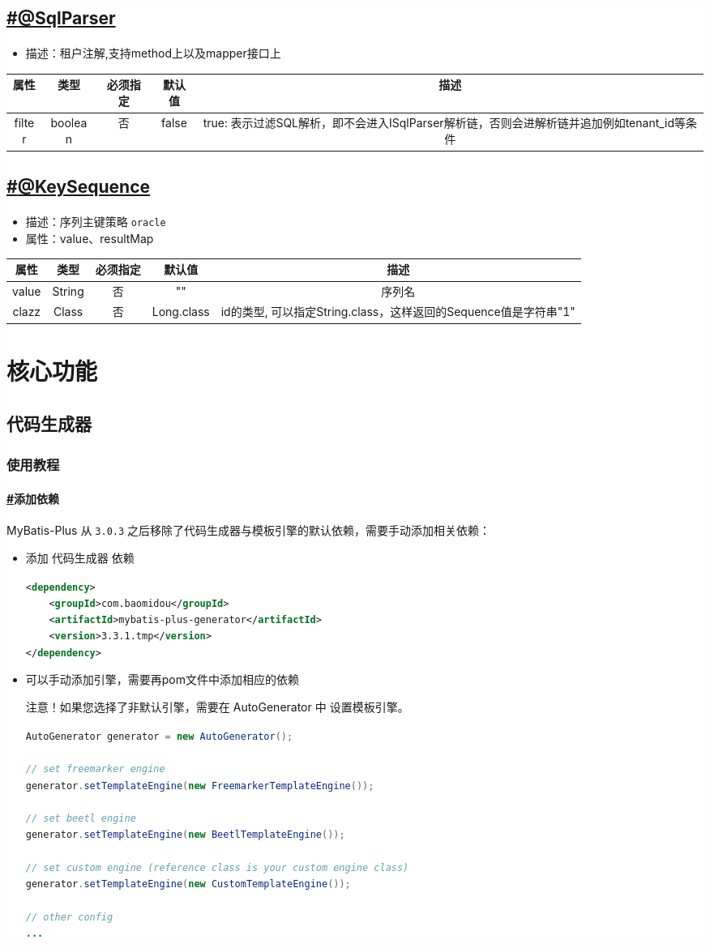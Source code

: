## [#](https://mp.baomidou.com/guide/annotation.html#sqlparser)[@SqlParser](https://github.com/baomidou/mybatis-plus/blob/3.0/mybatis-plus-annotation/src/main/java/com/baomidou/mybatisplus/annotation/SqlParser.java)

- 描述：租户注解,支持method上以及mapper接口上

|  属性  |  类型   | 必须指定 | 默认值 |                             描述                             |
| :----: | :-----: | :------: | :----: | :----------------------------------------------------------: |
| filter | boolean |    否    | false  | true: 表示过滤SQL解析，即不会进入ISqlParser解析链，否则会进解析链并追加例如tenant_id等条件 |

## [#](https://mp.baomidou.com/guide/annotation.html#keysequence)[@KeySequence](https://github.com/baomidou/mybatis-plus/blob/3.0/mybatis-plus-annotation/src/main/java/com/baomidou/mybatisplus/annotation/KeySequence.java)

- 描述：序列主键策略 `oracle`
- 属性：value、resultMap

| 属性  |  类型  | 必须指定 |   默认值   |                             描述                             |
| :---: | :----: | :------: | :--------: | :----------------------------------------------------------: |
| value | String |    否    |     ""     |                            序列名                            |
| clazz | Class  |    否    | Long.class | id的类型, 可以指定String.class，这样返回的Sequence值是字符串"1" |

# 核心功能

## 代码生成器

### 使用教程

#### [#](https://mp.baomidou.com/guide/generator.html#添加依赖)添加依赖

MyBatis-Plus 从 `3.0.3` 之后移除了代码生成器与模板引擎的默认依赖，需要手动添加相关依赖：

- 添加 代码生成器 依赖

  ```xml
  <dependency>
      <groupId>com.baomidou</groupId>
      <artifactId>mybatis-plus-generator</artifactId>
      <version>3.3.1.tmp</version>
  </dependency>
  ```

- 可以手动添加引擎，需要再pom文件中添加相应的依赖

  注意！如果您选择了非默认引擎，需要在 AutoGenerator 中 设置模板引擎。

  ```java
  AutoGenerator generator = new AutoGenerator();
  
  // set freemarker engine
  generator.setTemplateEngine(new FreemarkerTemplateEngine());
  
  // set beetl engine
  generator.setTemplateEngine(new BeetlTemplateEngine());
  
  // set custom engine (reference class is your custom engine class)
  generator.setTemplateEngine(new CustomTemplateEngine());
  
  // other config
  ...
  ```